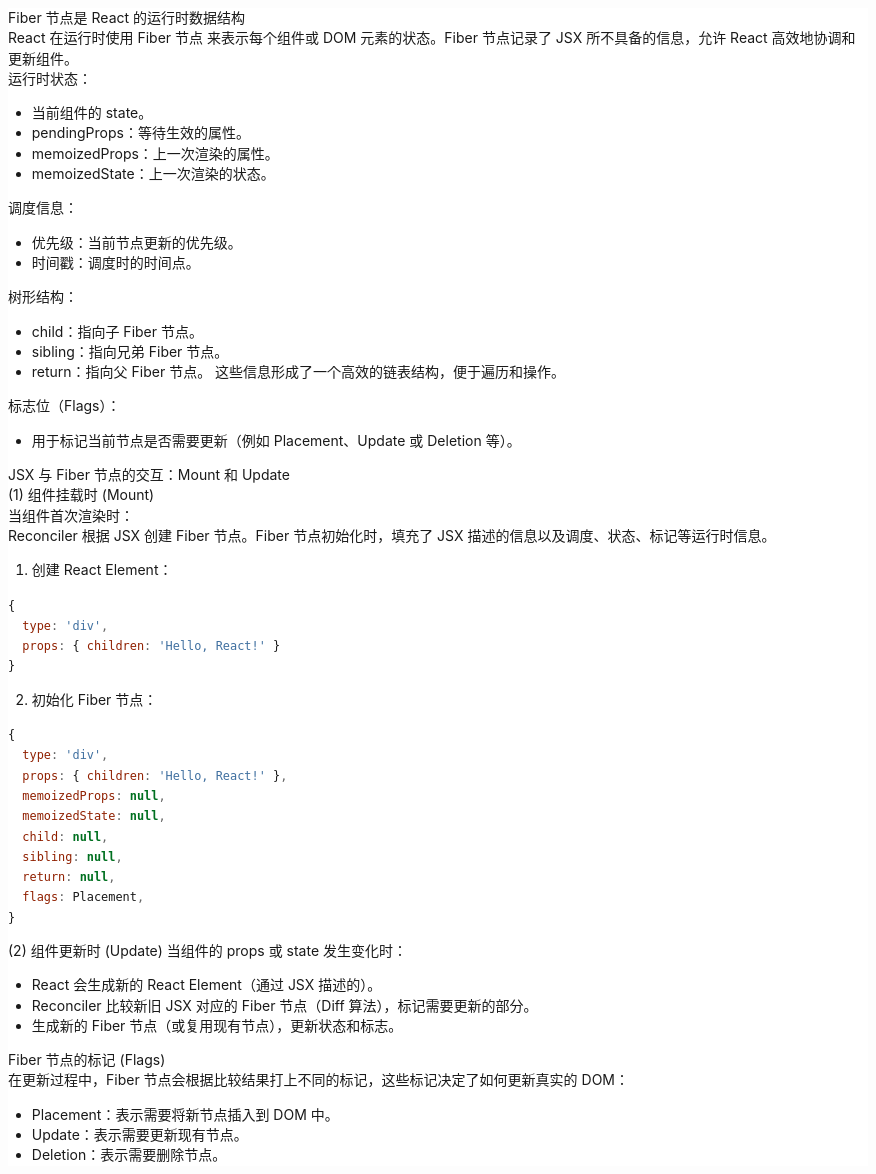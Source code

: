 Fiber 节点是 React 的运行时数据结构  
React 在运行时使用 Fiber 节点 来表示每个组件或 DOM 元素的状态。Fiber 节点记录了 JSX 所不具备的信息，允许 React 高效地协调和更新组件。  
运行时状态：  
- 当前组件的 state。
- pendingProps：等待生效的属性。
- memoizedProps：上一次渲染的属性。
- memoizedState：上一次渲染的状态。

调度信息：  
- 优先级：当前节点更新的优先级。
- 时间戳：调度时的时间点。

树形结构：  
- child：指向子 Fiber 节点。
- sibling：指向兄弟 Fiber 节点。
- return：指向父 Fiber 节点。
这些信息形成了一个高效的链表结构，便于遍历和操作。

标志位（Flags）：  
- 用于标记当前节点是否需要更新（例如 Placement、Update 或 Deletion 等）。

JSX 与 Fiber 节点的交互：Mount 和 Update  
(1) 组件挂载时 (Mount)  
当组件首次渲染时：  
Reconciler 根据 JSX 创建 Fiber 节点。Fiber 节点初始化时，填充了 JSX 描述的信息以及调度、状态、标记等运行时信息。  
1. 创建 React Element：
```js
{
  type: 'div',
  props: { children: 'Hello, React!' }
}
```

2. 初始化 Fiber 节点：
```js
{
  type: 'div',
  props: { children: 'Hello, React!' },
  memoizedProps: null,
  memoizedState: null,
  child: null,
  sibling: null,
  return: null,
  flags: Placement,
}
```

(2) 组件更新时 (Update)
当组件的 props 或 state 发生变化时：  
- React 会生成新的 React Element（通过 JSX 描述的）。
- Reconciler 比较新旧 JSX 对应的 Fiber 节点（Diff 算法），标记需要更新的部分。
- 生成新的 Fiber 节点（或复用现有节点），更新状态和标志。

Fiber 节点的标记 (Flags)  
在更新过程中，Fiber 节点会根据比较结果打上不同的标记，这些标记决定了如何更新真实的 DOM：
- Placement：表示需要将新节点插入到 DOM 中。
- Update：表示需要更新现有节点。
- Deletion：表示需要删除节点。
